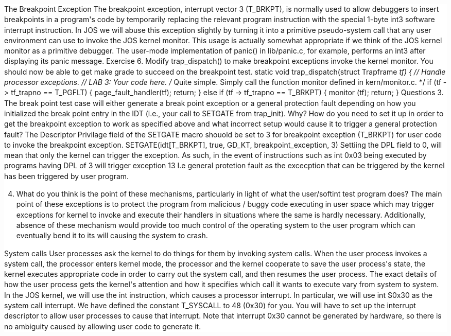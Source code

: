 The Breakpoint Exception
The breakpoint exception, interrupt vector 3 (T_BRKPT), is normally used to allow debuggers to insert breakpoints in a program's code by temporarily replacing the relevant program instruction with the special 1-byte int3 software interrupt instruction. In JOS we will abuse this exception slightly by turning it into a primitive pseudo-system call that any user environment can use to invoke the JOS kernel monitor. This usage is actually somewhat appropriate if we think of the JOS kernel monitor as a primitive debugger. The user-mode implementation of panic() in lib/panic.c, for example, performs an int3 after displaying its panic message.
Exercise 6. Modify trap_dispatch() to make breakpoint exceptions invoke the kernel monitor. You should now be able to get make grade to succeed on the breakpoint test.
        static void
trap_dispatch(struct Trapframe *tf)
{
        // Handle processor exceptions.
        // LAB 3: Your code here.
/*
Quite simple. Simply call the function monitor defined in kern/monitor.c.
*/
        if (tf -> tf_trapno == T_PGFLT)
        {
                page_fault_handler(tf);
                return;
        } else if (tf -> tf_trapno == T_BRKPT)
        {
                monitor (tf);
                return;
        }
Questions
3. The break point test case will either generate a break point exception or a general protection fault depending on how you initialized the break point entry in the IDT (i.e., your call to SETGATE from trap_init). Why? How do you need to set it up in order to get the breakpoint exception to work as specified above and what incorrect setup would cause it to trigger a general protection fault?
The Descriptor Privilage field of the SETGATE macro shouold be set to 3 for breakpoint exception (T_BRKPT) for user code to invoke the breakpoint exception.
 SETGATE(idt[T_BRKPT], true, GD_KT, breakpoint_exception, 3)
Settiing the DPL field to 0, will mean that only the kernel can trigger the exception. As such, in the event of instructions such as int 0x03 being executed by programs having DPL of 3 will trigger exception 13 I.e general protetion fault as the excecption that can be triggered by the kernel has been triggered by user program.

4. What do you think is the point of these mechanisms, particularly in light of what the user/softint test program does?
The main point of these exceptions is to protect the program from malicious / buggy code executing in user space which may trigger exceptions for kernel to invoke and execute their handlers in situations where the same is hardly necessary. Additionally, absence of these mechanism would provide too much control of the operating system to the user program which can eventually bend it to its will causing the system to crash.

System calls
User processes ask the kernel to do things for them by invoking system calls. When the user process invokes a system call, the processor enters kernel mode, the processor and the kernel cooperate to save the user process's state, the kernel executes appropriate code in order to carry out the system call, and then resumes the user process. The exact details of how the user process gets the kernel's attention and how it specifies which call it wants to execute vary from system to system.
In the JOS kernel, we will use the int instruction, which causes a processor interrupt. In particular, we will use int $0x30 as the system call interrupt. We have defined the constant T_SYSCALL to 48 (0x30) for you. You will have to set up the interrupt descriptor to allow user processes to cause that interrupt. Note that interrupt 0x30 cannot be generated by hardware, so there is no ambiguity caused by allowing user code to generate it.